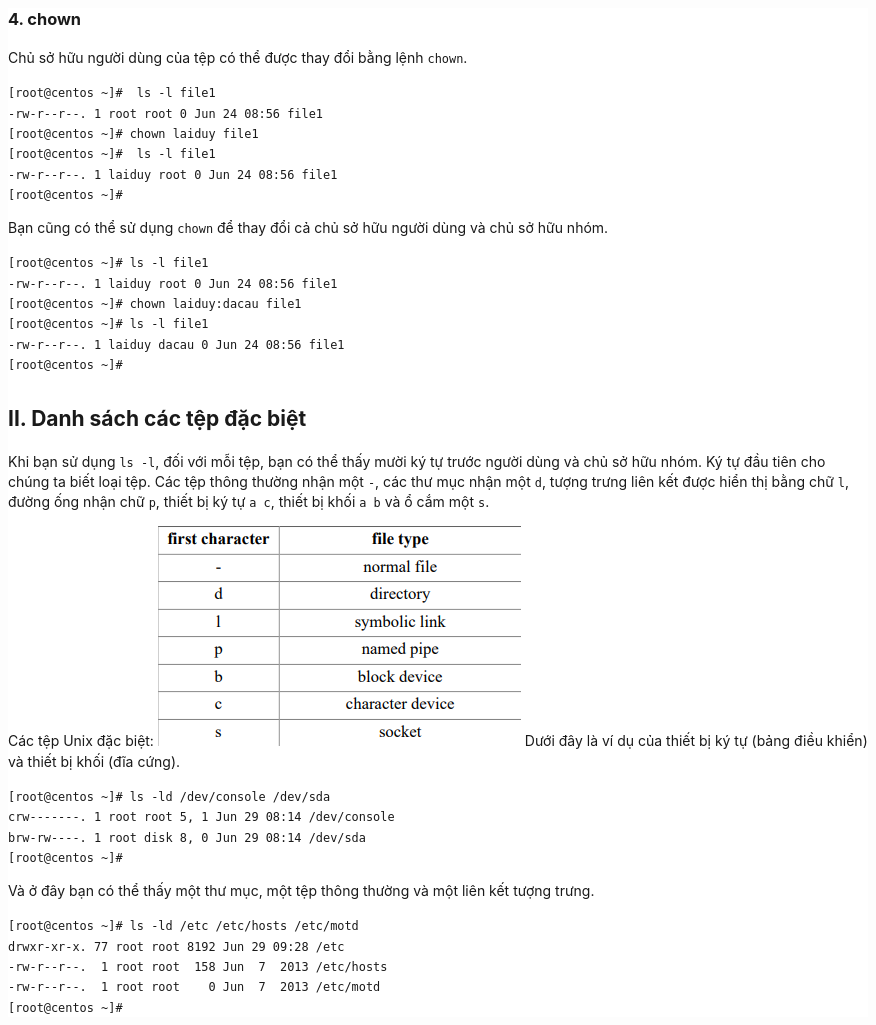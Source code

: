 <a name="chown"></a>

### 4. chown
Chủ sở hữu người dùng của tệp có thể được thay đổi bằng lệnh `chown`.
```
[root@centos ~]#  ls -l file1
-rw-r--r--. 1 root root 0 Jun 24 08:56 file1
[root@centos ~]# chown laiduy file1
[root@centos ~]#  ls -l file1
-rw-r--r--. 1 laiduy root 0 Jun 24 08:56 file1
[root@centos ~]#
```
Bạn cũng có thể sử dụng `chown` để thay đổi cả chủ sở hữu người dùng và chủ sở hữu nhóm.
```
[root@centos ~]# ls -l file1
-rw-r--r--. 1 laiduy root 0 Jun 24 08:56 file1
[root@centos ~]# chown laiduy:dacau file1
[root@centos ~]# ls -l file1
-rw-r--r--. 1 laiduy dacau 0 Jun 24 08:56 file1
[root@centos ~]#
```

<a name="danh_sach_cac_tep_dac_biet"></a>

## II. Danh sách các tệp đặc biệt
Khi bạn sử dụng `ls -l`, đối với mỗi tệp, bạn có thể thấy mười ký tự trước người dùng và chủ sở hữu nhóm. Ký tự đầu tiên cho chúng ta biết loại tệp. Các tệp thông thường nhận một `-`, các thư mục nhận một `d`, tượng trưng liên kết được hiển thị bằng chữ `l`, đường ống nhận chữ `p`, thiết bị ký tự `a c`, thiết bị khối `a b` và ổ cắm một `s`.

Các tệp Unix đặc biệt:
![unix](Pictures/unix.png)
Dưới đây là ví dụ của thiết bị ký tự (bảng điều khiển) và thiết bị khối (đĩa cứng).
```
[root@centos ~]# ls -ld /dev/console /dev/sda
crw-------. 1 root root 5, 1 Jun 29 08:14 /dev/console
brw-rw----. 1 root disk 8, 0 Jun 29 08:14 /dev/sda
[root@centos ~]#
```

Và ở đây bạn có thể thấy một thư mục, một tệp thông thường và một liên kết tượng trưng.
```
[root@centos ~]# ls -ld /etc /etc/hosts /etc/motd
drwxr-xr-x. 77 root root 8192 Jun 29 09:28 /etc
-rw-r--r--.  1 root root  158 Jun  7  2013 /etc/hosts
-rw-r--r--.  1 root root    0 Jun  7  2013 /etc/motd
[root@centos ~]#
```
